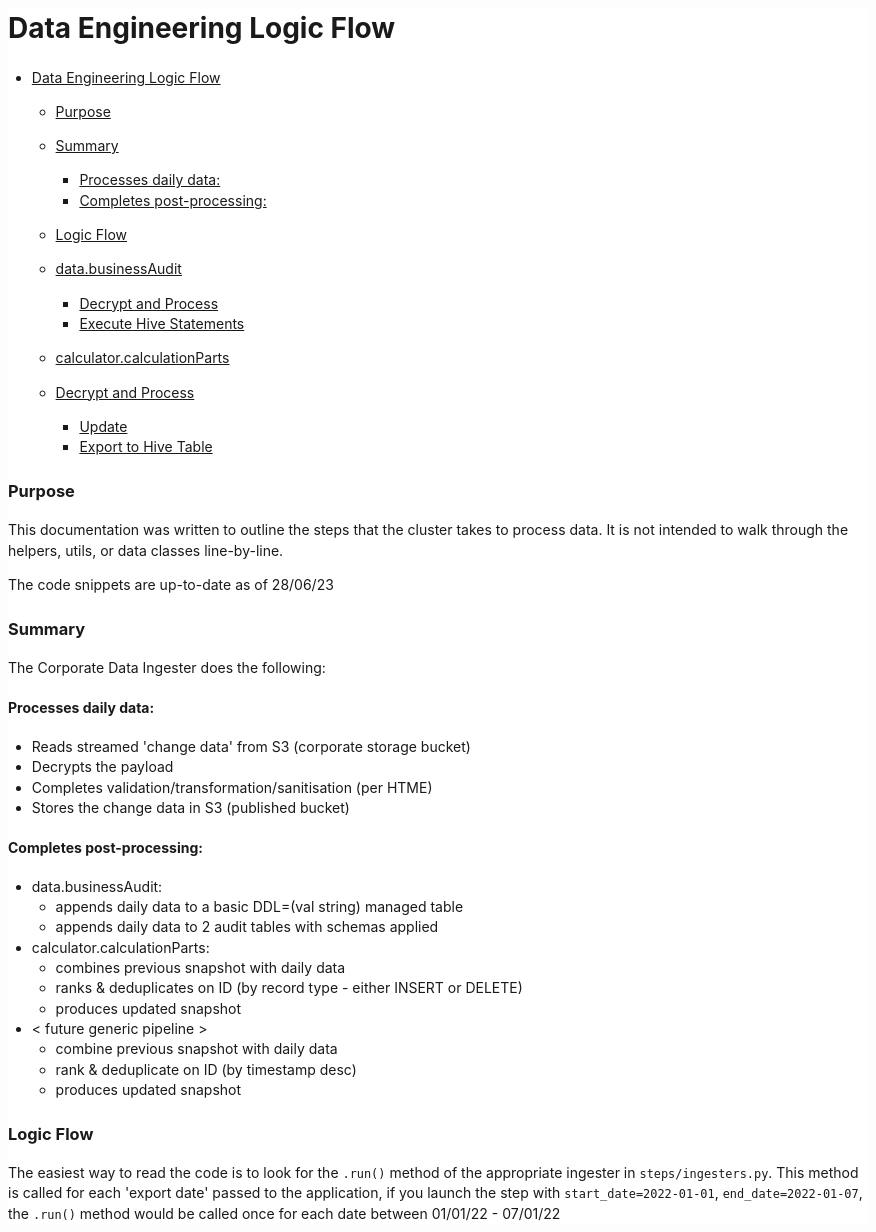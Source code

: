 # Data Engineering Logic Flow


* [Data Engineering Logic Flow](#data-engineering-logic-flow)
    * [Purpose](#purpose)
    * [Summary](#summary)
      * [Processes daily data:](#processes-daily-data)
      * [Completes post-processing:](#completes-post-processing)
    * [Logic Flow](#logic-flow)
    * [data.businessAudit](#databusinessaudit)
      * [Decrypt and Process](#decrypt-and-process)
      * [Execute Hive Statements](#execute-hive-statements)
    * [calculator.calculationParts](#calculatorcalculationparts)

    * [Decrypt and Process](#decrypt-and-process-1)
      * [Update](#update)
      * [Export to Hive Table](#export-to-hive-table)


### Purpose

This documentation was written to outline the steps that the cluster takes to
process data. It is not intended to walk through the helpers, utils, or data 
classes line-by-line.

The code snippets are up-to-date as of 28/06/23

### Summary
The Corporate Data Ingester does the following:

#### Processes daily data:
  - Reads streamed 'change data' from S3 (corporate storage bucket)
  - Decrypts the payload
  - Completes validation/transformation/sanitisation (per HTME)
  - Stores the change data in S3 (published bucket)

#### Completes post-processing:
  - data.businessAudit:
    - appends daily data to a basic DDL=(val string) managed table
    - appends daily data to 2 audit tables with schemas applied
  - calculator.calculationParts:
    - combines previous snapshot with daily data
    - ranks & deduplicates on ID (by record type - either INSERT or DELETE)
    - produces updated snapshot
  - < future generic pipeline >
    - combine previous snapshot with daily data
    - rank & deduplicate on ID (by timestamp desc)
    - produces updated snapshot


### Logic Flow
The easiest way to read the code is to look for the `.run()` method of the 
appropriate ingester in `steps/ingesters.py`.  This method is called for each
'export date' passed to the application, if you launch the step with
`start_date=2022-01-01`, `end_date=2022-01-07`, the `.run()` method would be
called once for each date between 01/01/22 - 07/01/22
